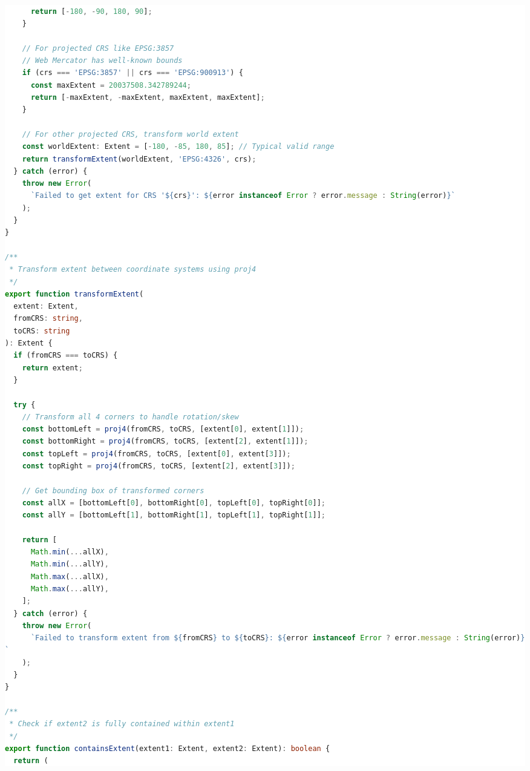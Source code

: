 ```typescript
      return [-180, -90, 180, 90];
    }

    // For projected CRS like EPSG:3857
    // Web Mercator has well-known bounds
    if (crs === 'EPSG:3857' || crs === 'EPSG:900913') {
      const maxExtent = 20037508.342789244;
      return [-maxExtent, -maxExtent, maxExtent, maxExtent];
    }

    // For other projected CRS, transform world extent
    const worldExtent: Extent = [-180, -85, 180, 85]; // Typical valid range
    return transformExtent(worldExtent, 'EPSG:4326', crs);
  } catch (error) {
    throw new Error(
      `Failed to get extent for CRS '${crs}': ${error instanceof Error ? error.message : String(error)}`
    );
  }
}

/**
 * Transform extent between coordinate systems using proj4
 */
export function transformExtent(
  extent: Extent,
  fromCRS: string,
  toCRS: string
): Extent {
  if (fromCRS === toCRS) {
    return extent;
  }

  try {
    // Transform all 4 corners to handle rotation/skew
    const bottomLeft = proj4(fromCRS, toCRS, [extent[0], extent[1]]);
    const bottomRight = proj4(fromCRS, toCRS, [extent[2], extent[1]]);
    const topLeft = proj4(fromCRS, toCRS, [extent[0], extent[3]]);
    const topRight = proj4(fromCRS, toCRS, [extent[2], extent[3]]);

    // Get bounding box of transformed corners
    const allX = [bottomLeft[0], bottomRight[0], topLeft[0], topRight[0]];
    const allY = [bottomLeft[1], bottomRight[1], topLeft[1], topRight[1]];

    return [
      Math.min(...allX),
      Math.min(...allY),
      Math.max(...allX),
      Math.max(...allY),
    ];
  } catch (error) {
    throw new Error(
      `Failed to transform extent from ${fromCRS} to ${toCRS}: ${error instanceof Error ? error.message : String(error)}`
    );
  }
}

/**
 * Check if extent2 is fully contained within extent1
 */
export function containsExtent(extent1: Extent, extent2: Extent): boolean {
  return (
```